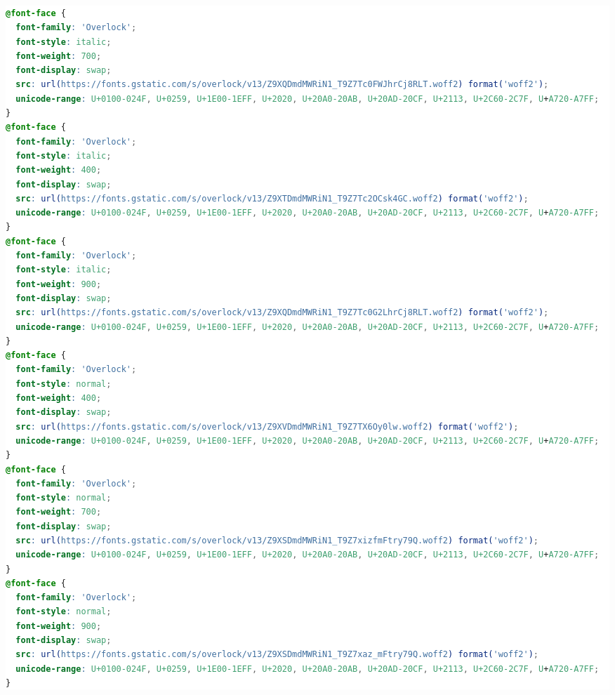 ```css
@font-face {
  font-family: 'Overlock';
  font-style: italic;
  font-weight: 700;
  font-display: swap;
  src: url(https://fonts.gstatic.com/s/overlock/v13/Z9XQDmdMWRiN1_T9Z7Tc0FWJhrCj8RLT.woff2) format('woff2');
  unicode-range: U+0100-024F, U+0259, U+1E00-1EFF, U+2020, U+20A0-20AB, U+20AD-20CF, U+2113, U+2C60-2C7F, U+A720-A7FF;
}
@font-face {
  font-family: 'Overlock';
  font-style: italic;
  font-weight: 400;
  font-display: swap;
  src: url(https://fonts.gstatic.com/s/overlock/v13/Z9XTDmdMWRiN1_T9Z7Tc2OCsk4GC.woff2) format('woff2');
  unicode-range: U+0100-024F, U+0259, U+1E00-1EFF, U+2020, U+20A0-20AB, U+20AD-20CF, U+2113, U+2C60-2C7F, U+A720-A7FF;
}
@font-face {
  font-family: 'Overlock';
  font-style: italic;
  font-weight: 900;
  font-display: swap;
  src: url(https://fonts.gstatic.com/s/overlock/v13/Z9XQDmdMWRiN1_T9Z7Tc0G2LhrCj8RLT.woff2) format('woff2');
  unicode-range: U+0100-024F, U+0259, U+1E00-1EFF, U+2020, U+20A0-20AB, U+20AD-20CF, U+2113, U+2C60-2C7F, U+A720-A7FF;
}
@font-face {
  font-family: 'Overlock';
  font-style: normal;
  font-weight: 400;
  font-display: swap;
  src: url(https://fonts.gstatic.com/s/overlock/v13/Z9XVDmdMWRiN1_T9Z7TX6Oy0lw.woff2) format('woff2');
  unicode-range: U+0100-024F, U+0259, U+1E00-1EFF, U+2020, U+20A0-20AB, U+20AD-20CF, U+2113, U+2C60-2C7F, U+A720-A7FF;
}
@font-face {
  font-family: 'Overlock';
  font-style: normal;
  font-weight: 700;
  font-display: swap;
  src: url(https://fonts.gstatic.com/s/overlock/v13/Z9XSDmdMWRiN1_T9Z7xizfmFtry79Q.woff2) format('woff2');
  unicode-range: U+0100-024F, U+0259, U+1E00-1EFF, U+2020, U+20A0-20AB, U+20AD-20CF, U+2113, U+2C60-2C7F, U+A720-A7FF;
}
@font-face {
  font-family: 'Overlock';
  font-style: normal;
  font-weight: 900;
  font-display: swap;
  src: url(https://fonts.gstatic.com/s/overlock/v13/Z9XSDmdMWRiN1_T9Z7xaz_mFtry79Q.woff2) format('woff2');
  unicode-range: U+0100-024F, U+0259, U+1E00-1EFF, U+2020, U+20A0-20AB, U+20AD-20CF, U+2113, U+2C60-2C7F, U+A720-A7FF;
}
```
